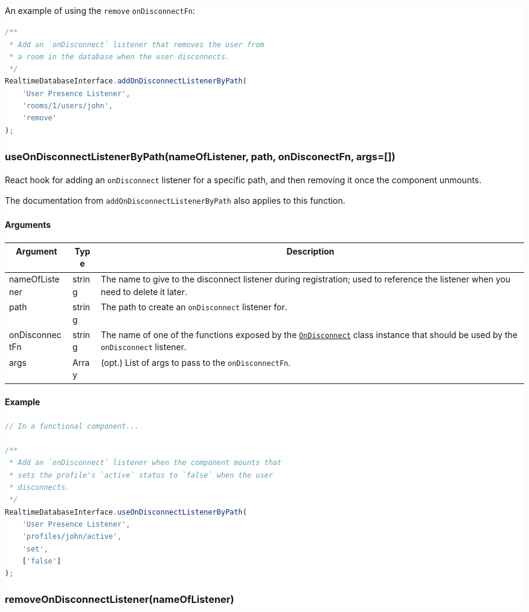 An example of using the `remove` `onDisconnectFn`:

```js
/**
 * Add an `onDisconnect` listener that removes the user from
 * a room in the database when the user disconnects.
 */
RealtimeDatabaseInterface.addOnDisconnectListenerByPath(
    'User Presence Listener',
    'rooms/1/users/john',
    'remove'
);
```

### useOnDisconnectListenerByPath(nameOfListener, path, onDisconectFn, args=[])

React hook for adding an `onDisconnect` listener for a specific path, and then removing it once the component unmounts.

The documentation from `addOnDisconnectListenerByPath` also applies to this function.

#### Arguments

| Argument | Type | Description |
| --- | --- | --- |
| nameOfListener | string | The name to give to the disconnect listener during registration; used to reference the listener when you need to delete it later. |
| path | string | The path to create an `onDisconnect` listener for. |
| onDisconnectFn | string | The name of one of the functions exposed by the [`OnDisconnect`](https://firebase.google.com/docs/reference/js/database.ondisconnect) class instance that should be used by the `onDisconnect` listener. |
| args | Array | (opt.) List of args to pass to the `onDisconnectFn`. |

#### Example

```js
// In a functional component...

/**
 * Add an `onDisconnect` listener when the component mounts that
 * sets the profile's `active` status to `false` when the user
 * disconnects.
 */
RealtimeDatabaseInterface.useOnDisconnectListenerByPath(
    'User Presence Listener',
    'profiles/john/active',
    'set',
    ['false']
);
```

### removeOnDisconnectListener(nameOfListener)
